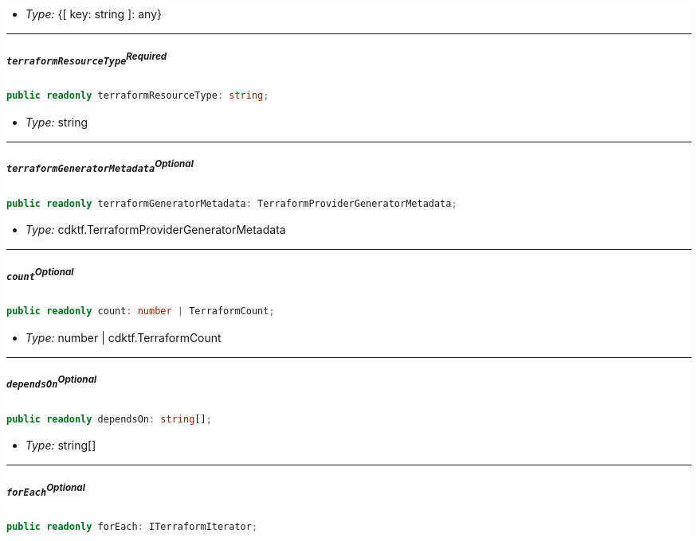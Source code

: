 - *Type:* {[ key: string ]: any}

---

##### `terraformResourceType`<sup>Required</sup> <a name="terraformResourceType" id="rhizo-co-terraform-provider-oci.dataOciCoreConsoleHistoryData.DataOciCoreConsoleHistoryData.property.terraformResourceType"></a>

```typescript
public readonly terraformResourceType: string;
```

- *Type:* string

---

##### `terraformGeneratorMetadata`<sup>Optional</sup> <a name="terraformGeneratorMetadata" id="rhizo-co-terraform-provider-oci.dataOciCoreConsoleHistoryData.DataOciCoreConsoleHistoryData.property.terraformGeneratorMetadata"></a>

```typescript
public readonly terraformGeneratorMetadata: TerraformProviderGeneratorMetadata;
```

- *Type:* cdktf.TerraformProviderGeneratorMetadata

---

##### `count`<sup>Optional</sup> <a name="count" id="rhizo-co-terraform-provider-oci.dataOciCoreConsoleHistoryData.DataOciCoreConsoleHistoryData.property.count"></a>

```typescript
public readonly count: number | TerraformCount;
```

- *Type:* number | cdktf.TerraformCount

---

##### `dependsOn`<sup>Optional</sup> <a name="dependsOn" id="rhizo-co-terraform-provider-oci.dataOciCoreConsoleHistoryData.DataOciCoreConsoleHistoryData.property.dependsOn"></a>

```typescript
public readonly dependsOn: string[];
```

- *Type:* string[]

---

##### `forEach`<sup>Optional</sup> <a name="forEach" id="rhizo-co-terraform-provider-oci.dataOciCoreConsoleHistoryData.DataOciCoreConsoleHistoryData.property.forEach"></a>

```typescript
public readonly forEach: ITerraformIterator;
```
